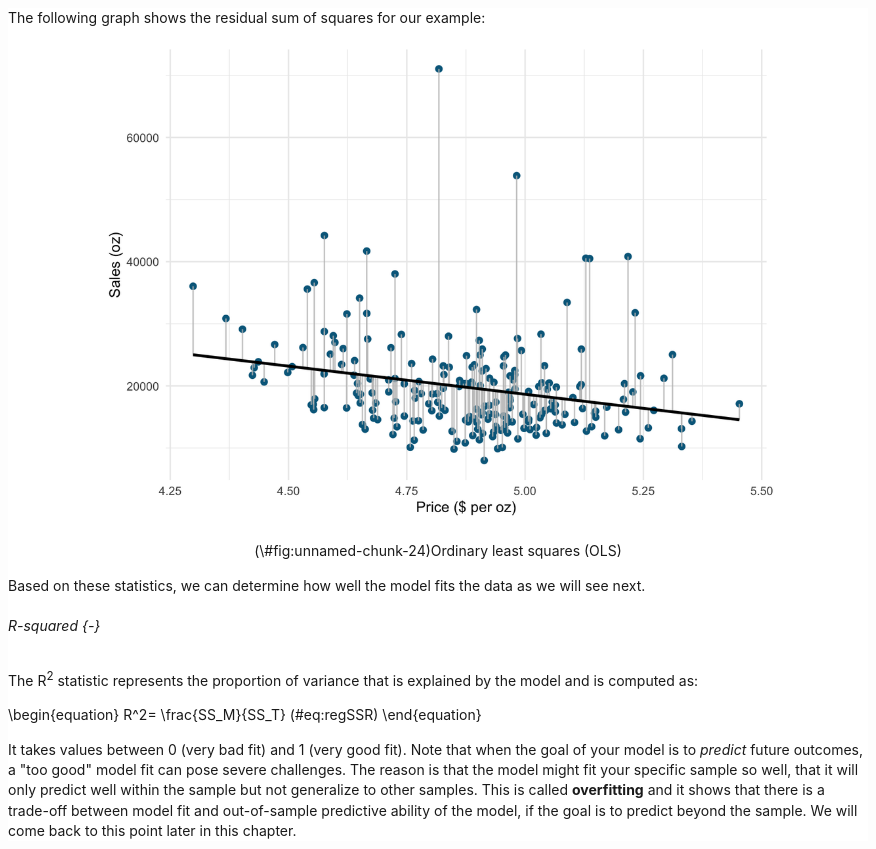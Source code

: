 The following graph shows the residual sum of squares for our example:

<div class="figure" style="text-align: center">
<img src="07-supervised_learning_files/figure-html/unnamed-chunk-24-1.png" alt="Ordinary least squares (OLS)" width="672" />
<p class="caption">(\#fig:unnamed-chunk-24)Ordinary least squares (OLS)</p>
</div>

Based on these statistics, we can determine how well the model fits the data as we will see next. 

###### R-squared {-}

The R<sup>2</sup> statistic represents the proportion of variance that is explained by the model and is computed as:

\begin{equation} 
R^2= \frac{SS_M}{SS_T}
(\#eq:regSSR)
\end{equation} 

It takes values between 0 (very bad fit) and 1 (very good fit). Note that when the goal of your model is to *predict* future outcomes, a "too good" model fit can pose severe challenges. The reason is that the model might fit your specific sample so well, that it will only predict well within the sample but not generalize to other samples. This is called **overfitting** and it shows that there is a trade-off between model fit and out-of-sample predictive ability of the model, if the goal is to predict beyond the sample. We will come back to this point later in this chapter. 
